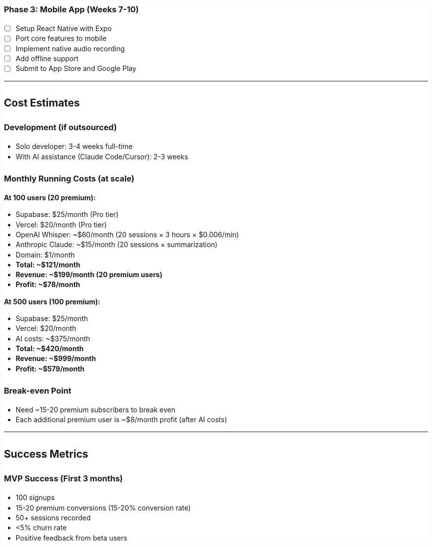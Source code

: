 ### Phase 3: Mobile App (Weeks 7-10)
- [ ] Setup React Native with Expo
- [ ] Port core features to mobile
- [ ] Implement native audio recording
- [ ] Add offline support
- [ ] Submit to App Store and Google Play

---

## Cost Estimates

### Development (if outsourced)
- Solo developer: 3-4 weeks full-time
- With AI assistance (Claude Code/Cursor): 2-3 weeks

### Monthly Running Costs (at scale)

**At 100 users (20 premium):**
- Supabase: $25/month (Pro tier)
- Vercel: $20/month (Pro tier)
- OpenAI Whisper: ~$60/month (20 sessions × 3 hours × $0.006/min)
- Anthropic Claude: ~$15/month (20 sessions × summarization)
- Domain: $1/month
- **Total: ~$121/month**
- **Revenue: ~$199/month (20 premium users)**
- **Profit: ~$78/month**

**At 500 users (100 premium):**
- Supabase: $25/month
- Vercel: $20/month
- AI costs: ~$375/month
- **Total: ~$420/month**
- **Revenue: ~$999/month**
- **Profit: ~$579/month**

### Break-even Point
- Need ~15-20 premium subscribers to break even
- Each additional premium user is ~$8/month profit (after AI costs)

---

## Success Metrics

### MVP Success (First 3 months)
- 100 signups
- 15-20 premium conversions (15-20% conversion rate)
- 50+ sessions recorded
- <5% churn rate
- Positive feedback from beta users
